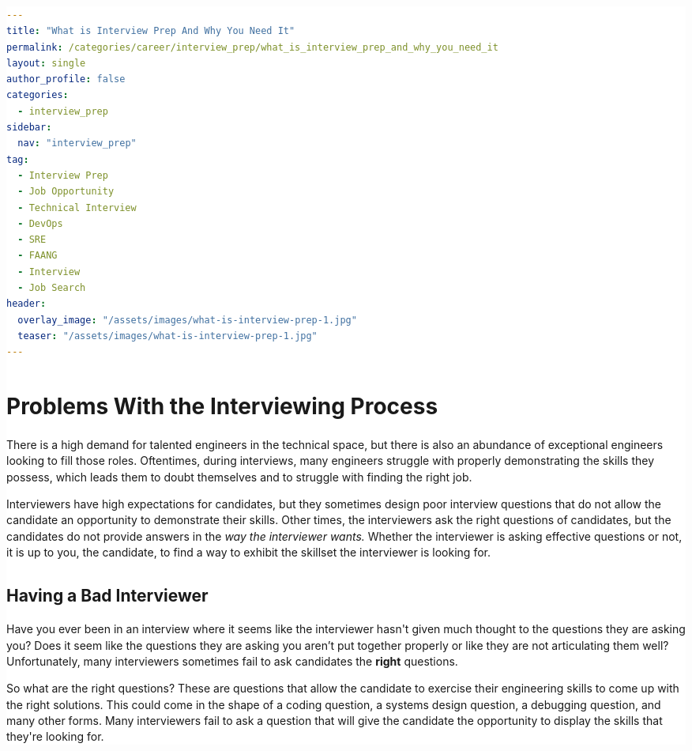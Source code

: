 ```yaml
---
title: "What is Interview Prep And Why You Need It"
permalink: /categories/career/interview_prep/what_is_interview_prep_and_why_you_need_it
layout: single
author_profile: false
categories:
  - interview_prep
sidebar:
  nav: "interview_prep"
tag:
  - Interview Prep
  - Job Opportunity
  - Technical Interview
  - DevOps
  - SRE
  - FAANG
  - Interview
  - Job Search
header:
  overlay_image: "/assets/images/what-is-interview-prep-1.jpg"
  teaser: "/assets/images/what-is-interview-prep-1.jpg"
---
```


# Problems With the Interviewing Process

There is a high demand for talented engineers in the technical space, but there is also an abundance of exceptional engineers looking to fill those roles. Oftentimes, during interviews, many engineers struggle with properly demonstrating the skills they possess, which leads them to doubt themselves and to struggle with finding the right job.

Interviewers have high expectations for candidates, but they sometimes design poor interview questions that do not allow the candidate an opportunity to demonstrate their skills. Other times, the interviewers ask the right questions of candidates, but the candidates do not provide answers in the _way the interviewer wants._ Whether the interviewer is asking effective questions or not, it is up to you, the candidate, to find a way to exhibit the skillset the interviewer is looking for.

## Having a Bad Interviewer

Have you ever been in an interview where it seems like the interviewer hasn't given much thought to the questions they are asking you? Does it seem like the questions they are asking you aren’t put together properly or like they are not articulating them well? Unfortunately, many interviewers sometimes fail to ask candidates the **right** questions.

So what are the right questions? These are questions that allow the candidate to exercise their engineering skills to come up with the right solutions. This could come in the shape of a coding question, a systems design question, a debugging question, and many other forms. Many interviewers fail to ask a question that will give the candidate the opportunity to display the skills that they're looking for.

